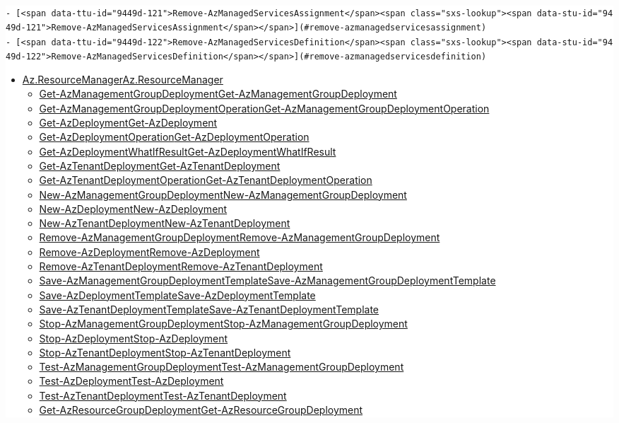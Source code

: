     - [<span data-ttu-id="9449d-121">Remove-AzManagedServicesAssignment</span><span class="sxs-lookup"><span data-stu-id="9449d-121">Remove-AzManagedServicesAssignment</span></span>](#remove-azmanagedservicesassignment)
    - [<span data-ttu-id="9449d-122">Remove-AzManagedServicesDefinition</span><span class="sxs-lookup"><span data-stu-id="9449d-122">Remove-AzManagedServicesDefinition</span></span>](#remove-azmanagedservicesdefinition)
  - [<span data-ttu-id="9449d-123">Az.ResourceManager</span><span class="sxs-lookup"><span data-stu-id="9449d-123">Az.ResourceManager</span></span>](#azresourcemanager)
    - [<span data-ttu-id="9449d-124">Get-AzManagementGroupDeployment</span><span class="sxs-lookup"><span data-stu-id="9449d-124">Get-AzManagementGroupDeployment</span></span>](#get-azmanagementgroupdeployment)
    - [<span data-ttu-id="9449d-125">Get-AzManagementGroupDeploymentOperation</span><span class="sxs-lookup"><span data-stu-id="9449d-125">Get-AzManagementGroupDeploymentOperation</span></span>](#get-azmanagementgroupdeploymentoperation)
    - [<span data-ttu-id="9449d-126">Get-AzDeployment</span><span class="sxs-lookup"><span data-stu-id="9449d-126">Get-AzDeployment</span></span>](#get-azdeployment)
    - [<span data-ttu-id="9449d-127">Get-AzDeploymentOperation</span><span class="sxs-lookup"><span data-stu-id="9449d-127">Get-AzDeploymentOperation</span></span>](#get-azdeploymentoperation)
    - [<span data-ttu-id="9449d-128">Get-AzDeploymentWhatIfResult</span><span class="sxs-lookup"><span data-stu-id="9449d-128">Get-AzDeploymentWhatIfResult</span></span>](#get-azdeploymentwhatifresult)
    - [<span data-ttu-id="9449d-129">Get-AzTenantDeployment</span><span class="sxs-lookup"><span data-stu-id="9449d-129">Get-AzTenantDeployment</span></span>](#get-aztenantdeployment)
    - [<span data-ttu-id="9449d-130">Get-AzTenantDeploymentOperation</span><span class="sxs-lookup"><span data-stu-id="9449d-130">Get-AzTenantDeploymentOperation</span></span>](#get-aztenantdeploymentoperation)
    - [<span data-ttu-id="9449d-131">New-AzManagementGroupDeployment</span><span class="sxs-lookup"><span data-stu-id="9449d-131">New-AzManagementGroupDeployment</span></span>](#new-azmanagementgroupdeployment)
    - [<span data-ttu-id="9449d-132">New-AzDeployment</span><span class="sxs-lookup"><span data-stu-id="9449d-132">New-AzDeployment</span></span>](#new-azdeployment)
    - [<span data-ttu-id="9449d-133">New-AzTenantDeployment</span><span class="sxs-lookup"><span data-stu-id="9449d-133">New-AzTenantDeployment</span></span>](#new-aztenantdeployment)
    - [<span data-ttu-id="9449d-134">Remove-AzManagementGroupDeployment</span><span class="sxs-lookup"><span data-stu-id="9449d-134">Remove-AzManagementGroupDeployment</span></span>](#remove-azmanagementgroupdeployment)
    - [<span data-ttu-id="9449d-135">Remove-AzDeployment</span><span class="sxs-lookup"><span data-stu-id="9449d-135">Remove-AzDeployment</span></span>](#remove-azdeployment)
    - [<span data-ttu-id="9449d-136">Remove-AzTenantDeployment</span><span class="sxs-lookup"><span data-stu-id="9449d-136">Remove-AzTenantDeployment</span></span>](#remove-aztenantdeployment)
    - [<span data-ttu-id="9449d-137">Save-AzManagementGroupDeploymentTemplate</span><span class="sxs-lookup"><span data-stu-id="9449d-137">Save-AzManagementGroupDeploymentTemplate</span></span>](#save-azmanagementgroupdeploymenttemplate)
    - [<span data-ttu-id="9449d-138">Save-AzDeploymentTemplate</span><span class="sxs-lookup"><span data-stu-id="9449d-138">Save-AzDeploymentTemplate</span></span>](#save-azdeploymenttemplate)
    - [<span data-ttu-id="9449d-139">Save-AzTenantDeploymentTemplate</span><span class="sxs-lookup"><span data-stu-id="9449d-139">Save-AzTenantDeploymentTemplate</span></span>](#save-aztenantdeploymenttemplate)
    - [<span data-ttu-id="9449d-140">Stop-AzManagementGroupDeployment</span><span class="sxs-lookup"><span data-stu-id="9449d-140">Stop-AzManagementGroupDeployment</span></span>](#stop-azmanagementgroupdeployment)
    - [<span data-ttu-id="9449d-141">Stop-AzDeployment</span><span class="sxs-lookup"><span data-stu-id="9449d-141">Stop-AzDeployment</span></span>](#stop-azdeployment)
    - [<span data-ttu-id="9449d-142">Stop-AzTenantDeployment</span><span class="sxs-lookup"><span data-stu-id="9449d-142">Stop-AzTenantDeployment</span></span>](#stop-aztenantdeployment)
    - [<span data-ttu-id="9449d-143">Test-AzManagementGroupDeployment</span><span class="sxs-lookup"><span data-stu-id="9449d-143">Test-AzManagementGroupDeployment</span></span>](#test-azmanagementgroupdeployment)
    - [<span data-ttu-id="9449d-144">Test-AzDeployment</span><span class="sxs-lookup"><span data-stu-id="9449d-144">Test-AzDeployment</span></span>](#test-azdeployment)
    - [<span data-ttu-id="9449d-145">Test-AzTenantDeployment</span><span class="sxs-lookup"><span data-stu-id="9449d-145">Test-AzTenantDeployment</span></span>](#test-aztenantdeployment)
    - [<span data-ttu-id="9449d-146">Get-AzResourceGroupDeployment</span><span class="sxs-lookup"><span data-stu-id="9449d-146">Get-AzResourceGroupDeployment</span></span>](#get-azresourcegroupdeployment)